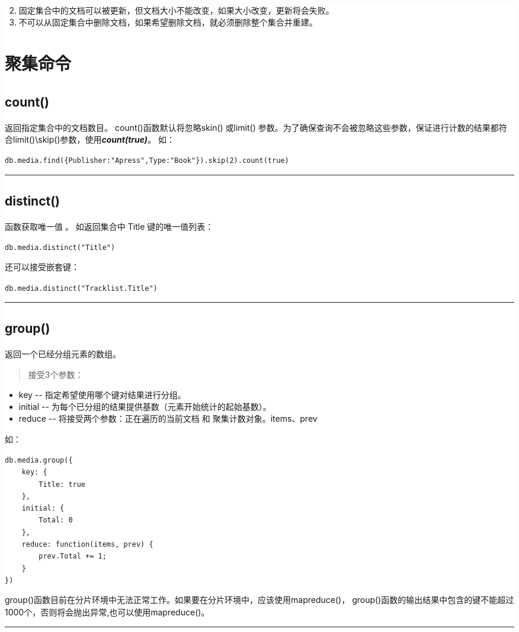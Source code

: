 2. 固定集合中的文档可以被更新，但文档大小不能改变，如果大小改变，更新将会失败。  
3. 不可以从固定集合中删除文档，如果希望删除文档，就必须删除整个集合并重建。

# 聚集命令
## count() 
返回指定集合中的文档数目。    count()函数默认将忽略skin() 或limit() 参数。为了确保查询不会被忽略这些参数，保证进行计数的结果都符合limit()\skip()参数，使用***count(true)***。
如： 
``` 
db.media.find({Publisher:"Apress",Type:"Book"}).skip(2).count(true)
```
---

## distinct() 
函数获取唯一值 。
如返回集合中 Title 键的唯一值列表：
```
db.media.distinct("Title")
```
还可以接受嵌套键：
```
db.media.distinct("Tracklist.Title")
```
---

## group()
返回一个已经分组元素的数组。  
> 接受3个参数：     
- key -- 指定希望使用哪个键对结果进行分组。    
- initial -- 为每个已分组的结果提供基数（元素开始统计的起始基数）。  
- reduce -- 将接受两个参数：正在遍历的当前文档 和 聚集计数对象。items、prev 
    
如：    
```
db.media.group({
    key: {
        Title: true
    },
    initial: {
        Total: 0
    },
    reduce: function(items, prev) {
        prev.Total += 1;
    }
})
```    
group()函数目前在分片环境中无法正常工作。如果要在分片环境中，应该使用mapreduce()， group()函数的输出结果中包含的键不能超过1000个，否则将会抛出异常,也可以使用mapreduce()。

---
